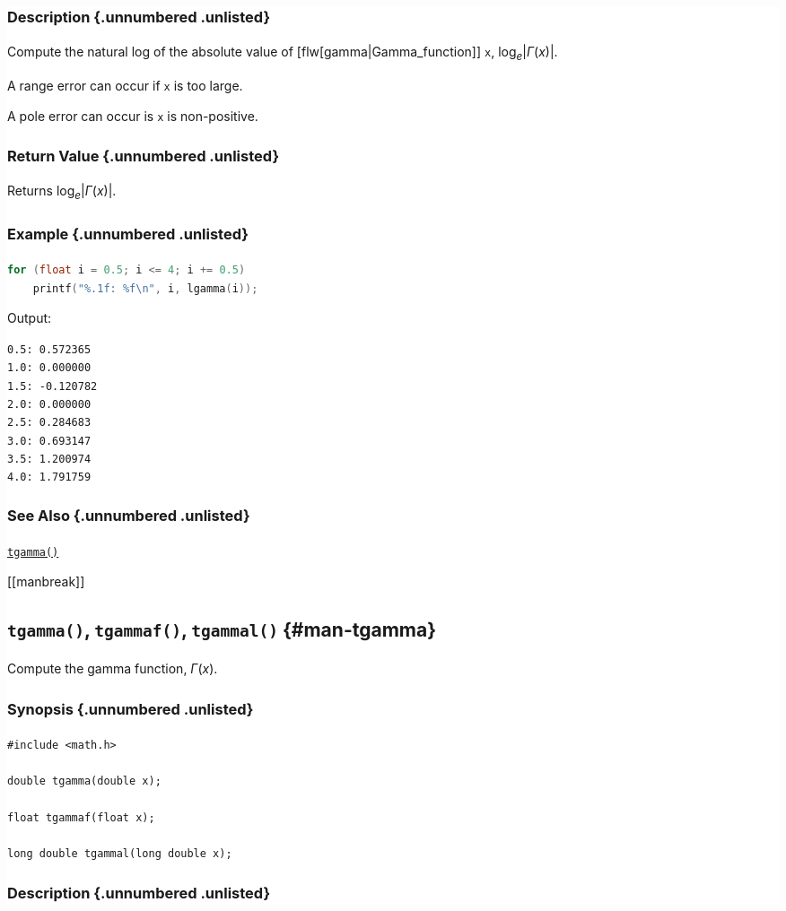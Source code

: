 ### Description {.unnumbered .unlisted}

Compute the natural log of the absolute value of
[flw[gamma|Gamma_function]] `x`, $\log_e|\Gamma(x)|$.

A range error can occur if `x` is too large.

A pole error can occur is `x` is non-positive.

### Return Value {.unnumbered .unlisted}

Returns $\log_e|\Gamma(x)|$.

### Example {.unnumbered .unlisted}

``` {.c .numberLines}
for (float i = 0.5; i <= 4; i += 0.5)
    printf("%.1f: %f\n", i, lgamma(i));
```

Output:

``` {.default}
0.5: 0.572365
1.0: 0.000000
1.5: -0.120782
2.0: 0.000000
2.5: 0.284683
3.0: 0.693147
3.5: 1.200974
4.0: 1.791759
```

### See Also {.unnumbered .unlisted}

[`tgamma()`](#man-tgamma)

[[manbreak]]
## `tgamma()`, `tgammaf()`, `tgammal()` {#man-tgamma}

Compute the gamma function, $\Gamma(x)$.

### Synopsis {.unnumbered .unlisted}

``` {.c}
#include <math.h>

double tgamma(double x);

float tgammaf(float x);

long double tgammal(long double x);
```

### Description {.unnumbered .unlisted}
